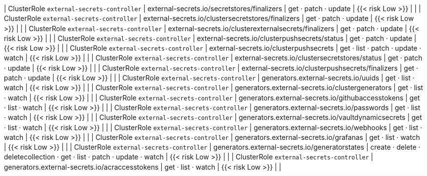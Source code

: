 | ClusterRole `external-secrets-controller` | external-secrets.io/secretstores/finalizers           | get · patch · update                                                     | {{< risk Low >}}      |                                                                                                                                                                         |
| ClusterRole `external-secrets-controller` | external-secrets.io/clustersecretstores/finalizers    | get · patch · update                                                     | {{< risk Low >}}      |                                                                                                                                                                         |
| ClusterRole `external-secrets-controller` | external-secrets.io/clusterexternalsecrets/finalizers | get · patch · update                                                     | {{< risk Low >}}      |                                                                                                                                                                         |
| ClusterRole `external-secrets-controller` | external-secrets.io/clusterpushsecrets/status         | get · patch · update                                                     | {{< risk Low >}}      |                                                                                                                                                                         |
| ClusterRole `external-secrets-controller` | external-secrets.io/clusterpushsecrets                | get · list · patch · update · watch                                      | {{< risk Low >}}      |                                                                                                                                                                         |
| ClusterRole `external-secrets-controller` | external-secrets.io/clustersecretstores/status        | get · patch · update                                                     | {{< risk Low >}}      |                                                                                                                                                                         |
| ClusterRole `external-secrets-controller` | external-secrets.io/clusterpushsecrets/finalizers     | get · patch · update                                                     | {{< risk Low >}}      |                                                                                                                                                                         |
| ClusterRole `external-secrets-controller` | generators.external-secrets.io/uuids                  | get · list · watch                                                       | {{< risk Low >}}      |                                                                                                                                                                         |
| ClusterRole `external-secrets-controller` | generators.external-secrets.io/clustergenerators      | get · list · watch                                                       | {{< risk Low >}}      |                                                                                                                                                                         |
| ClusterRole `external-secrets-controller` | generators.external-secrets.io/githubaccesstokens     | get · list · watch                                                       | {{< risk Low >}}      |                                                                                                                                                                         |
| ClusterRole `external-secrets-controller` | generators.external-secrets.io/passwords              | get · list · watch                                                       | {{< risk Low >}}      |                                                                                                                                                                         |
| ClusterRole `external-secrets-controller` | generators.external-secrets.io/vaultdynamicsecrets    | get · list · watch                                                       | {{< risk Low >}}      |                                                                                                                                                                         |
| ClusterRole `external-secrets-controller` | generators.external-secrets.io/webhooks               | get · list · watch                                                       | {{< risk Low >}}      |                                                                                                                                                                         |
| ClusterRole `external-secrets-controller` | generators.external-secrets.io/grafanas               | get · list · watch                                                       | {{< risk Low >}}      |                                                                                                                                                                         |
| ClusterRole `external-secrets-controller` | generators.external-secrets.io/generatorstates        | create · delete · deletecollection · get · list · patch · update · watch | {{< risk Low >}}      |                                                                                                                                                                         |
| ClusterRole `external-secrets-controller` | generators.external-secrets.io/acraccesstokens        | get · list · watch                                                       | {{< risk Low >}}      |                                                                                                                                                                         |